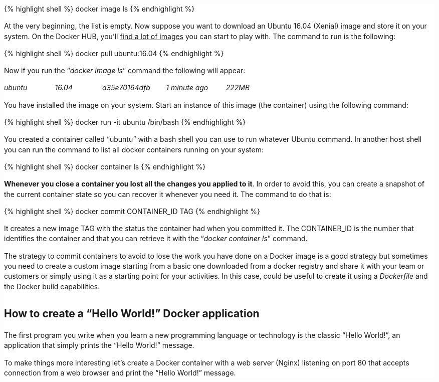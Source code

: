 {% highlight shell %}
docker image ls
{% endhighlight %}

At the very beginning, the list is empty. Now suppose you want to download an Ubuntu 16.04 (Xenial) image and store it on your system. On the Docker HUB, you’ll [find a lot of images](https://hub.docker.com/explore/) you can start to play with. The command to run is the following:

{% highlight shell %}
docker pull ubuntu:16.04
{% endhighlight %}

Now if you run the “_docker image ls_” command the following will appear:

_ubuntu              16.04               a35e70164dfb        1 minute ago         222MB_

You have installed the image on your system. Start an instance of this image (the container) using the following command:

{% highlight shell %}
docker run -it ubuntu /bin/bash
{% endhighlight %}

You created a container called “ubuntu” with a bash shell you can use to run whatever Ubuntu command. In another host shell you can run the command to list all docker containers running on your system:

{% highlight shell %}
docker container ls
{% endhighlight %}

**Whenever you close a container you lost all the changes you applied to it**. In order to avoid this, you can create a snapshot of the current container state so you can recover it whenever you need it. The command to do that is:

{% highlight shell %}
docker commit CONTAINER_ID TAG
{% endhighlight %}

It creates a new image TAG with the status the container had when you committed it. The CONTAINER\_ID is the number that identifies the container and that you can retrieve it with the “_docker container ls_” command.

The strategy to commit containers to avoid to lose the work you have done on a Docker image is a good strategy but sometimes you need to create a custom image starting from a basic one downloaded from a docker registry and share it with your team or customers or simply using it as a starting point for your activities. In this case, could be useful to create it using a _Dockerfile_ and the Docker build capabilities.

## How to create a “Hello World!” Docker application

The first program you write when you learn a new programming language or technology is the classic “Hello World!”, an application that simply prints the “Hello World!” message.

To make things more interesting let’s create a Docker container with a web server (Nginx) listening on port 80 that accepts connection from a web browser and print the “Hello World!” message.
